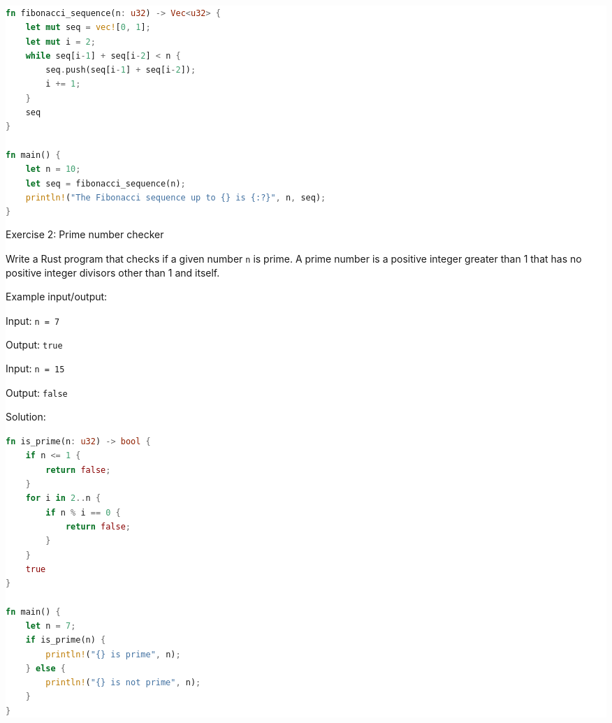 ```rust
fn fibonacci_sequence(n: u32) -> Vec<u32> {
    let mut seq = vec![0, 1];
    let mut i = 2;
    while seq[i-1] + seq[i-2] < n {
        seq.push(seq[i-1] + seq[i-2]);
        i += 1;
    }
    seq
}

fn main() {
    let n = 10;
    let seq = fibonacci_sequence(n);
    println!("The Fibonacci sequence up to {} is {:?}", n, seq);
}
```

Exercise 2: Prime number checker

Write a Rust program that checks if a given number `n` is prime. A prime number is a positive integer greater than 1 that has no positive integer divisors other than 1 and itself.

Example input/output:

Input: `n = 7`

Output: `true`

Input: `n = 15`

Output: `false`

Solution:

```rust
fn is_prime(n: u32) -> bool {
    if n <= 1 {
        return false;
    }
    for i in 2..n {
        if n % i == 0 {
            return false;
        }
    }
    true
}

fn main() {
    let n = 7;
    if is_prime(n) {
        println!("{} is prime", n);
    } else {
        println!("{} is not prime", n);
    }
}
```
